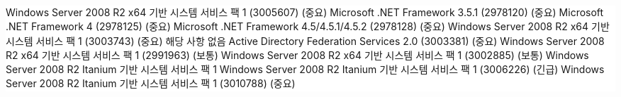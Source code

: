 </td>
<td style="border:1px solid black;">
Windows Server 2008 R2 x64 기반 시스템 서비스 팩 1  
(3005607)  
(중요)

</td>
<td style="border:1px solid black;">
Microsoft .NET Framework 3.5.1  
(2978120)  
(중요)  
Microsoft .NET Framework 4  
(2978125)  
(중요)  
Microsoft .NET Framework 4.5/4.5.1/4.5.2  
(2978128)  
(중요)

</td>
<td style="border:1px solid black;">
Windows Server 2008 R2 x64 기반 시스템 서비스 팩 1  
(3003743)  
(중요)

</td>
<td style="border:1px solid black;">
해당 사항 없음

</td>
<td style="border:1px solid black;">
Active Directory Federation Services 2.0  
(3003381)  
(중요)

</td>
<td style="border:1px solid black;">
Windows Server 2008 R2 x64 기반 시스템 서비스 팩 1  
(2991963)  
(보통)

</td>
<td style="border:1px solid black;">
Windows Server 2008 R2 x64 기반 시스템 서비스 팩 1  
(3002885)  
(보통)

</td>
</tr>
<tr>
<td style="border:1px solid black;">
Windows Server 2008 R2 Itanium 기반 시스템 서비스 팩 1

</td>
<td style="border:1px solid black;">
Windows Server 2008 R2 Itanium 기반 시스템 서비스 팩 1  
(3006226)  
(긴급)  
Windows Server 2008 R2 Itanium 기반 시스템 서비스 팩 1  
(3010788)  
(중요)
